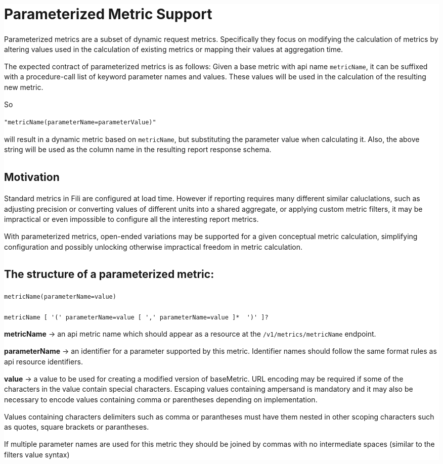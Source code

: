 Parameterized Metric Support
============================

Parameterized metrics are a subset of dynamic request metrics.  Specifically they focus on modifying the calculation of metrics by altering values used in the calculation of existing metrics or mapping their values at aggregation time.

The expected contract of parameterized metrics is as follows: Given a base metric with api name `metricName`, it can be suffixed with a procedure-call list of keyword parameter names and values.  These values will be used in the calculation of the resulting new metric.

So
```
"metricName(parameterName=parameterValue)"
```

will result in a dynamic metric based on `metricName`, but substituting the parameter value when calculating it.  Also, the above string will be used as the column name in the resulting report response schema. 

Motivation
----------

Standard metrics in Fili are configured at load time.  However if reporting requires many different similar caluclations, such as adjusting precision or converting values of different units into a shared aggregate, or applying custom metric filters, it may be impractical or even impossible to configure all the interesting report metrics.

With parameterized metrics, open-ended variations may be supported for a given conceptual metric calculation, simplifying configuration and possibly unlocking otherwise impractical freedom in metric calculation.


The structure of a parameterized metric:
----------------------------------------

```
metricName(parameterName=value)

metricName [ '(' parameterName=value [ ',' parameterName=value ]*  ')' ]?
```

**metricName** -> an api metric name which should appear as a resource at the `/v1/metrics/metricName` endpoint.

**parameterName** -> an identifier for a parameter supported by this metric.  Identifier names should follow the same format rules as api resource identifiers.

**value** -> a value to be used for creating a modified version of baseMetric.  URL encoding may be required if some of the characters in the value contain special characters.  Escaping values containing ampersand is mandatory and it may also be necessary to encode values containing comma or parentheses depending on implementation.

Values containing characters delimiters such as comma or parantheses must have them nested in other scoping characters such as quotes, square brackets or parantheses.

If multiple parameter names are used for this metric they should be joined by commas with no intermediate spaces (similar to the filters value syntax)
